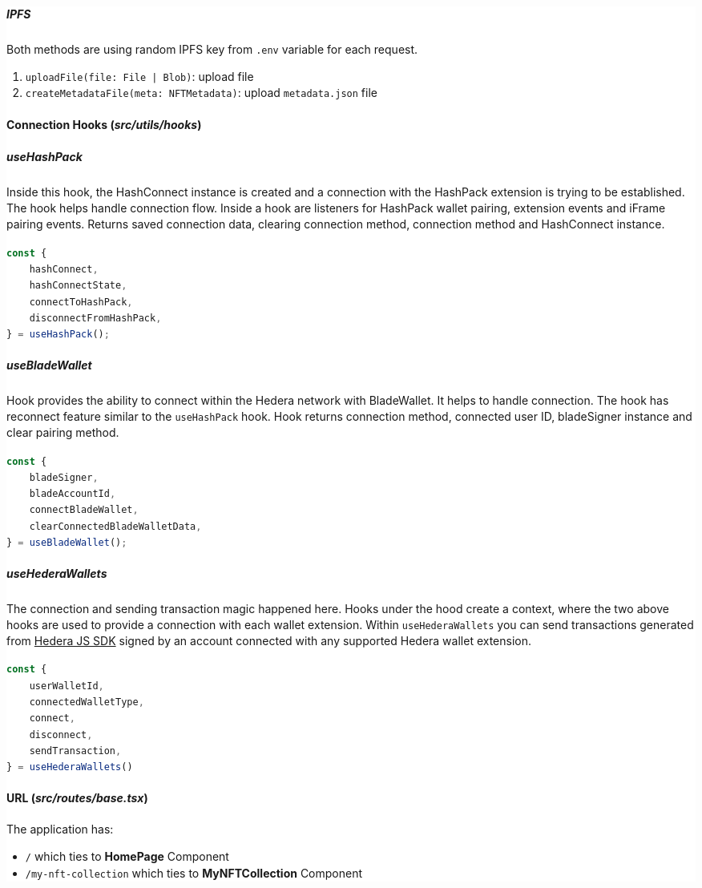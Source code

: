 ##### IPFS
Both methods are using random IPFS key from ``.env`` variable for each request.

1. ``uploadFile(file: File | Blob)``: upload file
2. ``createMetadataFile(meta: NFTMetadata)``: upload `metadata.json` file


#### Connection Hooks (*src/utils/hooks*)
##### useHashPack
Inside this hook, the HashConnect instance is created and a connection with the HashPack extension is trying to be established. The hook helps handle connection flow. Inside a hook are listeners for HashPack wallet pairing, extension events and iFrame pairing events. Returns saved connection data, clearing connection method, connection method and HashConnect instance.
```js
const {
    hashConnect,
    hashConnectState,
    connectToHashPack,
    disconnectFromHashPack,
} = useHashPack();
  ```
##### useBladeWallet
Hook provides the ability to connect within the Hedera network with BladeWallet. It helps to handle connection. The hook has reconnect feature similar to the ``useHashPack`` hook. Hook returns connection method, connected user ID, bladeSigner instance and clear pairing method.
```js
const {
    bladeSigner,
    bladeAccountId,
    connectBladeWallet,
    clearConnectedBladeWalletData,
} = useBladeWallet();
  ```

##### useHederaWallets
The connection and sending transaction magic happened here. Hooks under the hood create a context, where the two above hooks are used to provide a connection with each wallet extension. Within ``useHederaWallets`` you can send transactions generated from [Hedera JS SDK](https://hedera.com) signed by an account connected with any supported Hedera wallet extension.
```js
const {
    userWalletId,
    connectedWalletType,
    connect,
    disconnect,
    sendTransaction,
} = useHederaWallets()
```
#### URL (*src/routes/base.tsx*)
The application has:
- ``/`` which ties to **HomePage** Component
- ``/my-nft-collection`` which ties to **MyNFTCollection** Component
